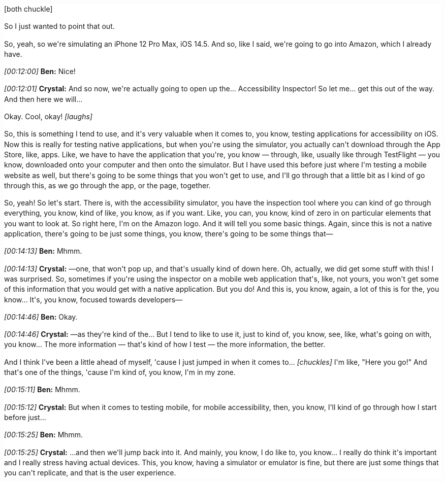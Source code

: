 [both chuckle]</i>

So I just wanted to point that out.

So, yeah, so we're simulating an iPhone 12 Pro Max, iOS 14.5. And so, like I said, we're going to go into Amazon, which I already have. 

<i class="timecode">[00:12:00]</i> **Ben:** Nice!

<i class="timecode">[00:12:01]</i> **Crystal:** And so now, we're actually going to open up the… Accessibility Inspector! So let me… get this out of the way. And then here we will…

Okay. Cool, okay! <i class="brackets">[laughs]</i>

So, this is something I tend to use, and it's very valuable when it comes to, you know, testing applications for accessibility on iOS. Now this is really for testing native applications, but when you're using the simulator, you actually can't download through the App Store, like, apps. Like, we have to have the application that you're, you know — through, like, usually like through TestFlight — you know, downloaded onto your computer and then onto the simulator. But I have used this before just where I'm testing a mobile website as well, but there's going to be some things that you won't get to use, and I'll go through that a little bit as I kind of go through this, as we go through the app, or the page, together.

So, yeah! So let's start. There is, with the accessibility simulator, you have the inspection tool where you can kind of go through everything, you know, kind of like, you know, as if you want. Like, you can, you know, kind of zero in on particular elements that you want to look at. So right here, I'm on the Amazon logo. And it will tell you some basic things. Again, since this is not a native application, there's going to be just some things, you know, there's going to be some things that—

<i class="timecode">[00:14:13]</i> **Ben:** Mhmm.

<i class="timecode">[00:14:13]</i> **Crystal:** —one, that won't pop up, and that's usually kind of down here. Oh, actually, we did get some stuff with this! I was surprised. So, sometimes if you're using the inspector on a mobile web application that's, like, not yours, you won't get some of this information that you would get with a native application. But you do! And this is, you know, again, a lot of this is for the, you know… It's, you know, focused towards developers—

<i class="timecode">[00:14:46]</i> **Ben:** Okay.

<i class="timecode">[00:14:46]</i> **Crystal:** —as they're kind of the… But I tend to like to use it, just to kind of, you know, see, like, what's going on with, you know… The more information — that's kind of how I test — the more information, the better.

And I think I've been a little ahead of myself, 'cause I just jumped in when it comes to… <i class="brackets">[chuckles]</i> I'm like, "Here you go!" And that's one of the things, 'cause I'm kind of, you know, I'm in my zone.

<i class="timecode">[00:15:11]</i> **Ben:** Mhmm.

<i class="timecode">[00:15:12]</i> **Crystal:** But when it comes to testing mobile, for mobile accessibility, then, you know, I'll kind of go through how I start before just… 

<i class="timecode">[00:15:25]</i> **Ben:** Mhmm.

<i class="timecode">[00:15:25]</i> **Crystal:** …and then we'll jump back into it. And mainly, you know, I do like to, you know… I really do think it's important and I really stress having actual devices. This, you know, having a simulator or emulator is fine, but there are just some things that you can't replicate, and that is the user experience.
